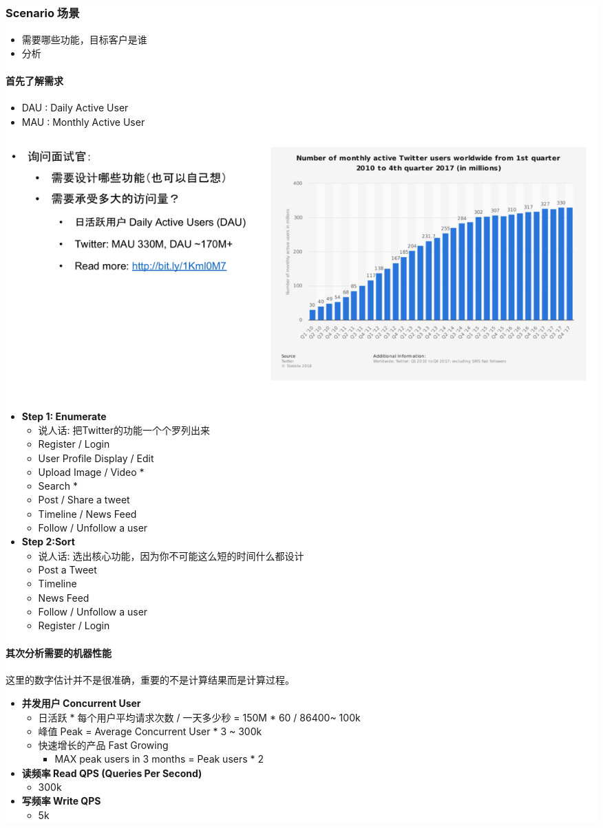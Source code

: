 ### Scenario 场景

* 需要哪些功能，目标客户是谁
* 分析

#### 首先了解需求

* DAU :  Daily Active User
* MAU : Monthly Active User

![](../.gitbook/assets/screen-shot-2018-10-01-at-3.03.48-pm.png)

* **Step 1: Enumerate**
  * 说人话: 把Twitter的功能一个个罗列出来
  * Register / Login
  * User Profile Display / Edit
  * Upload Image / Video \*
  * Search \*
  * Post / Share a tweet
  * Timeline / News Feed
  * Follow / Unfollow a user
* **Step 2:Sort**
  * 说人话: 选出核心功能，因为你不可能这么短的时间什么都设计
  * Post a Tweet
  * Timeline
  * News Feed
  * Follow / Unfollow a user
  * Register / Login

#### 其次分析需要的机器性能

这里的数字估计并不是很准确，重要的不是计算结果而是计算过程。

* **并发用户 Concurrent User**
  * 日活跃 \* 每个用户平均请求次数 / 一天多少秒 = 150M \* 60 / 86400~ 100k
  * 峰值 Peak = Average Concurrent User \* 3 ~ 300k
  * 快速增长的产品 Fast Growing
    *  MAX peak users in 3 months = Peak users \* 2 
* **读频率 Read QPS \(Queries Per Second\)**
  * 300k
* **写频率 Write QPS**
  *  5k
